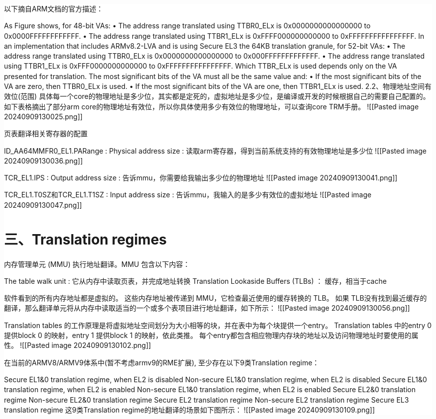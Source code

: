 以下摘自ARM文档的官方描述：

As Figure shows, for 48-bit VAs:
• The address range translated using TTBR0_ELx is 0x0000000000000000 to 0x0000FFFFFFFFFFFF.
• The address range translated using TTBR1_ELx is 0xFFFF000000000000 to 0xFFFFFFFFFFFFFFFF.
In an implementation that includes ARMv8.2-LVA and is using Secure EL3 the 64KB translation granule, for 52-bit VAs:
• The address range translated using TTBR0_ELx is 0x0000000000000000 to 0x000FFFFFFFFFFFFF.
• The address range translated using TTBR1_ELx is 0xFFF0000000000000 to 0xFFFFFFFFFFFFFFFF.
Which TTBR_ELx is used depends only on the VA presented for translation. The most significant bits of the VA must all be the same value and:
• If the most significant bits of the VA are zero, then TTBR0_ELx is used.
• If the most significant bits of the VA are one, then TTBR1_ELx is used.
2.2、物理地址空间有效位(范围)
具体每一个core的物理地址是多少位，其实都是定死的，虚拟地址是多少位，是编译或开发的时候根据自己的需要自己配置的。如下表格摘出了部分arm core的物理地址有效位，所以你具体使用多少有效位的物理地址，可以查询core TRM手册。
!\[\[Pasted image 20240909130025.png\]\]

页表翻译相关寄存器的配置

ID_AA64MMFR0_EL1.PARange : Physical address size : 读取arm寄存器，得到当前系统支持的有效物理地址是多少位
!\[\[Pasted image 20240909130036.png\]\]

TCR_EL1.IPS : Output address size : 告诉mmu，你需要给我输出多少位的物理地址
!\[\[Pasted image 20240909130041.png\]\]

TCR_EL1.T0SZ和TCR_EL1.T1SZ : Input address size : 告诉mmu，我输入的是多少有效位的虚拟地址
!\[\[Pasted image 20240909130047.png\]\]

# 三、Translation regimes

内存管理单元 (MMU) 执行地址翻译。MMU 包含以下内容：

The table walk unit : 它从内存中读取页表，并完成地址转换
Translation Lookaside Buffers (TLBs) ： 缓存，相当于cache

软件看到的所有内存地址都是虚拟的。 这些内存地址被传递到 MMU，它检查最近使用的缓存转换的 TLB。 如果 TLB没有找到最近缓存的翻译，那么翻译单元将从内存中读取适当的一个或多个表项目进行地址翻译，如下所示：
!\[\[Pasted image 20240909130056.png\]\]

Translation tables 的工作原理是将虚拟地址空间划分为大小相等的块，并在表中为每个块提供一个entry。
Translation tables 中的entry 0 提供block 0 的映射，entry 1 提供block 1 的映射，依此类推。 每个entry都包含相应物理内存块的地址以及访问物理地址时要使用的属性。
!\[\[Pasted image 20240909130102.png\]\]

在当前的ARMV8/ARMV9体系中(暂不考虑armv9的RME扩展), 至少存在以下9类Translation regime：

Secure EL1&0 translation regime, when EL2 is disabled
Non-secure EL1&0 translation regime, when EL2 is disabled
Secure EL1&0 translation regime, when EL2 is enabled
Non-secure EL1&0 translation regime, when EL2 is enabled
Secure EL2&0 translation regime
Non-secure EL2&0 translation regime
Secure EL2 translation regime
Non-secure EL2 translation regime
Secure EL3 translation regime
这9类Translation regime的地址翻译的场景如下图所示：
!\[\[Pasted image 20240909130109.png\]\]

